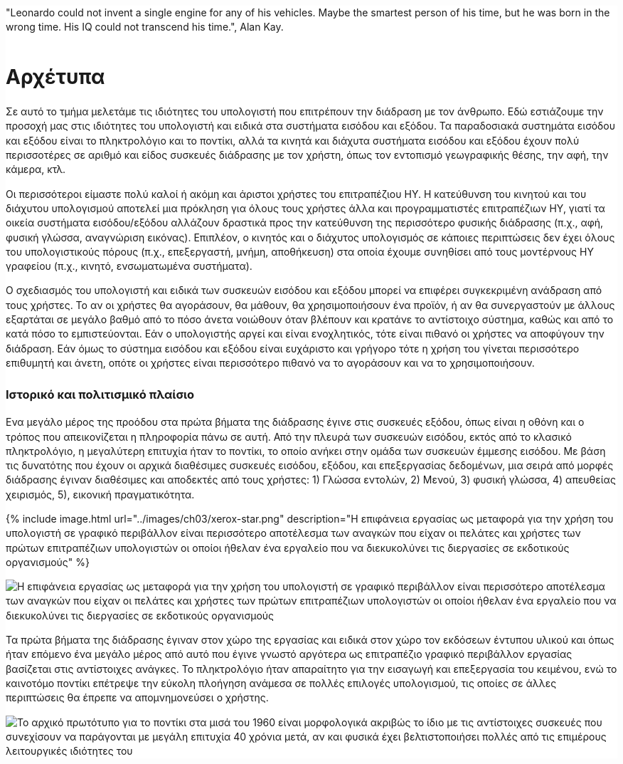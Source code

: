 "Leonardo could not invent a single engine for any of his vehicles. Maybe the smartest person of his time, but he was born in the wrong time. His IQ could not transcend his time.", Alan Kay.

# Αρχέτυπα

Σε αυτό το τμήμα μελετάμε τις ιδιότητες του υπολογιστή που επιτρέπουν την διάδραση με τον άνθρωπο. Εδώ εστιάζουμε την προσοχή μας στις ιδιότητες του υπολογιστή και ειδικά στα συστήματα εισόδου και εξόδου. Τα παραδοσιακά συστημάτα εισόδου και εξόδου είναι το πληκτρολόγιο και το ποντίκι, αλλά τα κινητά και διάχυτα συστήματα εισόδου και εξόδου έχουν πολύ περισσοτέρες σε αριθμό και είδος συσκευές διάδρασης με τον χρήστη, όπως τον εντοπισμό γεωγραφικής θέσης, την αφή, την κάμερα, κτλ.

Οι περισσότεροι είμαστε πολύ καλοί ή ακόμη και άριστοι χρήστες του επιτραπέζιου ΗΥ. Η κατεύθυνση  του κινητού και του διάχυτου υπολογισμού αποτελεί μια πρόκληση για όλους τους χρήστες άλλα και προγραμματιστές επιτραπέζιων ΗΥ, γιατί τα οικεία συστήματα εισόδου/εξόδου αλλάζουν δραστικά προς την κατεύθυνση της περισσότερο φυσικής διάδρασης (π.χ., αφή, φυσική γλώσσα, αναγνώριση εικόνας). Επιπλέον, ο κινητός και ο διάχυτος υπολογισμός σε κάποιες περιπτώσεις δεν έχει όλους του υπολογιστικούς πόρους (π.χ., επεξεργαστή, μνήμη, αποθήκευση) στα οποία έχουμε συνηθίσει από τους μοντέρνους ΗΥ γραφείου (π.χ., κινητό, ενσωματωμένα συστήματα).

O σχεδιασμός του υπολογιστή και ειδικά των συσκευών εισόδου και εξόδου μπορεί να επιφέρει συγκεκριμένη ανάδραση από τους χρήστες. Το αν οι χρήστες θα αγοράσουν, θα μάθουν, θα χρησιμοποιήσουν ένα προϊόν, ή αν θα συνεργαστούν με άλλους εξαρτάται σε μεγάλο βαθμό από το πόσο άνετα νοιώθουν όταν βλέπουν και κρατάνε το αντίστοιχο σύστημα, καθώς και από το κατά πόσο το εμπιστεύονται. Εάν ο υπολογιστής αργεί και είναι ενοχλητικός, τότε είναι πιθανό οι χρήστες να αποφύγουν την διάδραση. Εάν όμως το σύστημα εισόδου και εξόδου είναι ευχάριστο και γρήγορο τότε η χρήση του γίνεται περισσότερο επιθυμητή και άνετη, οπότε οι χρήστες είναι περισσότερο πιθανό να το αγοράσουν και να το χρησιμοποιήσουν.


### Ιστορικό και πολιτισμικό πλαίσιο

Ενα μεγάλο μέρος της προόδου στα πρώτα βήματα της διάδρασης έγινε στις συσκευές εξόδου, όπως είναι η οθόνη και ο τρόπος που απεικονίζεται η πληροφορία πάνω σε αυτή. Από την πλευρά των συσκευών εισόδου, εκτός από το κλασικό πληκτρολόγιο, η μεγαλύτερη επιτυχία ήταν το ποντίκι, το οποίο ανήκει στην ομάδα των συσκευών έμμεσης εισόδου. Με βάση τις δυνατότης που έχουν οι αρχικά διαθέσιμες συσκευές εισόδου, εξόδου, και επεξεργασίας δεδομένων, μια σειρά από μορφές διάδρασης έγιναν διαθέσιμες και αποδεκτές από τους χρήστες: 1) Γλώσσα εντολών, 2) Μενού, 3) φυσική γλώσσα, 4) απευθείας χειρισμός, 5), εικονική πραγματικότητα.

{% include image.html url="../images/ch03/xerox-star.png" description="Η επιφάνεια εργασίας ως μεταφορά για την χρήση του υπολογιστή σε γραφικό περιβάλλον είναι περισσότερο αποτέλεσμα των αναγκών που είχαν οι πελάτες και χρήστες των πρώτων επιτραπέζιων υπολογιστών οι οποίοι ήθελαν ένα εργαλείο που να διεκυκολύνει τις διεργασίες σε εκδοτικούς οργανισμούς" %}

![Η επιφάνεια εργασίας ως μεταφορά για την χρήση του υπολογιστή σε γραφικό περιβάλλον είναι περισσότερο αποτέλεσμα των αναγκών που είχαν οι πελάτες και χρήστες των πρώτων επιτραπέζιων υπολογιστών οι οποίοι ήθελαν ένα εργαλείο που να διεκυκολύνει τις διεργασίες σε εκδοτικούς οργανισμούς](../images/ch03/xerox-star.png)

Τα πρώτα βήματα της διάδρασης έγιναν στον χώρο της εργασίας και ειδικά στον χώρο τον εκδόσεων έντυπου υλικού και όπως ήταν επόμενο ένα μεγάλο μέρος από αυτό που έγινε γνωστό αργότερα ως επιτραπέζιο γραφικό περιβάλλον εργασίας βασίζεται στις αντίστοιχες ανάγκες. Το πληκτρολόγιο ήταν απαραίτητο για την εισαγωγή και επεξεργασία του κειμένου, ενώ το καινοτόμο ποντίκι επέτρεψε την εύκολη πλοήγηση ανάμεσα σε πολλές επιλογές υπολογισμού, τις οποίες σε άλλες περιπτώσεις θα έπρεπε να απομνημονεύσει ο χρήστης.

![Το αρχικό πρωτότυπο για το ποντίκι στα μισά του 1960 είναι μορφολογικά ακριβώς το ίδιο με τις αντίστοιχες συσκευές που συνεχίσουν να παράγονται με μεγάλη επιτυχία 40 χρόνια μετά, αν και φυσικά έχει βελτιστοποιήσει πολλές από τις επιμέρους λειτουργικές ιδιότητες του](../images/ch03/1st-mouse.png)
